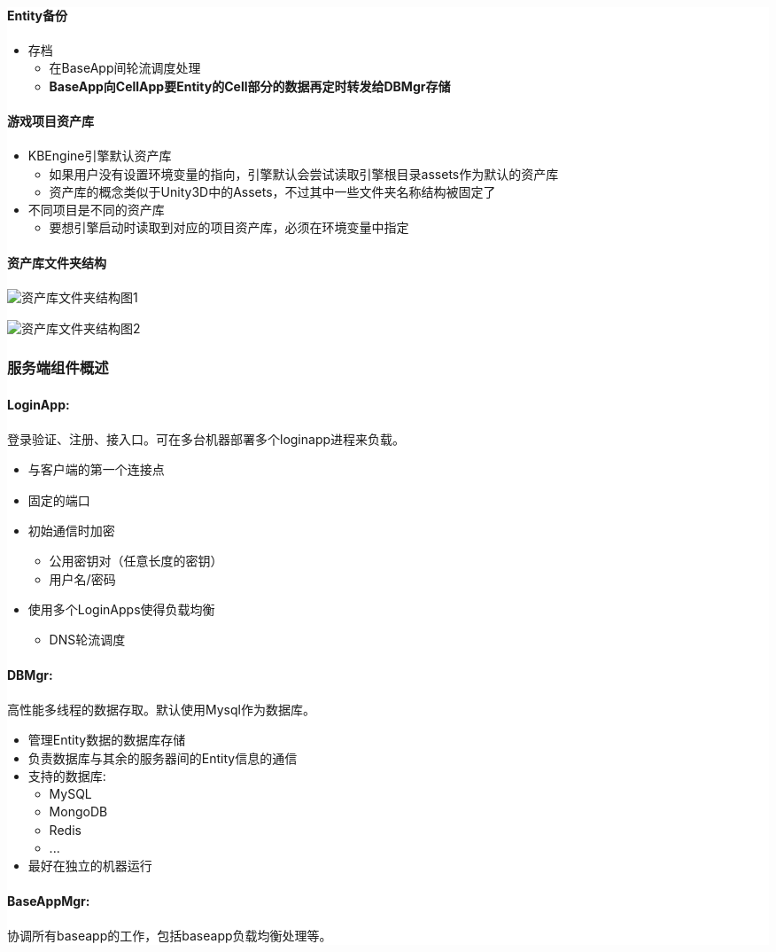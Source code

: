 #### Entity备份

* 存档
  * 在BaseApp间轮流调度处理
  * **BaseApp向CellApp要Entity的Cell部分的数据再定时转发给DBMgr存储**

#### 游戏项目资产库

* KBEngine引擎默认资产库
  * 如果用户没有设置环境变量的指向，引擎默认会尝试读取引擎根目录assets作为默认的资产库
  * 资产库的概念类似于Unity3D中的Assets，不过其中一些文件夹名称结构被固定了
* 不同项目是不同的资产库
  * 要想引擎启动时读取到对应的项目资产库，必须在环境变量中指定

#### 资产库文件夹结构

![资产库文件夹结构图1](http://115.imagebam.com/download/L6TjdFIW8tcAXwQhrNO-qA/50118/501172228/1.jpg)

![资产库文件夹结构图2](http://116.imagebam.com/download/PKyhaaNqVHdKIbyEB6xLew/50118/501172233/2.jpg)

### 服务端组件概述

#### LoginApp: 

登录验证、注册、接入口。可在多台机器部署多个loginapp进程来负载。

+ 与客户端的第一个连接点

+ 固定的端口

+ 初始通信时加密

  - 公用密钥对（任意长度的密钥）
  - 用户名/密码

+ 使用多个LoginApps使得负载均衡

  + DNS轮流调度

  

#### DBMgr:

高性能多线程的数据存取。默认使用Mysql作为数据库。

* 管理Entity数据的数据库存储
* 负责数据库与其余的服务器间的Entity信息的通信
* 支持的数据库:
  * MySQL
  * MongoDB
  * Redis
  * ...
* 最好在独立的机器运行

#### BaseAppMgr:

协调所有baseapp的工作，包括baseapp负载均衡处理等。
